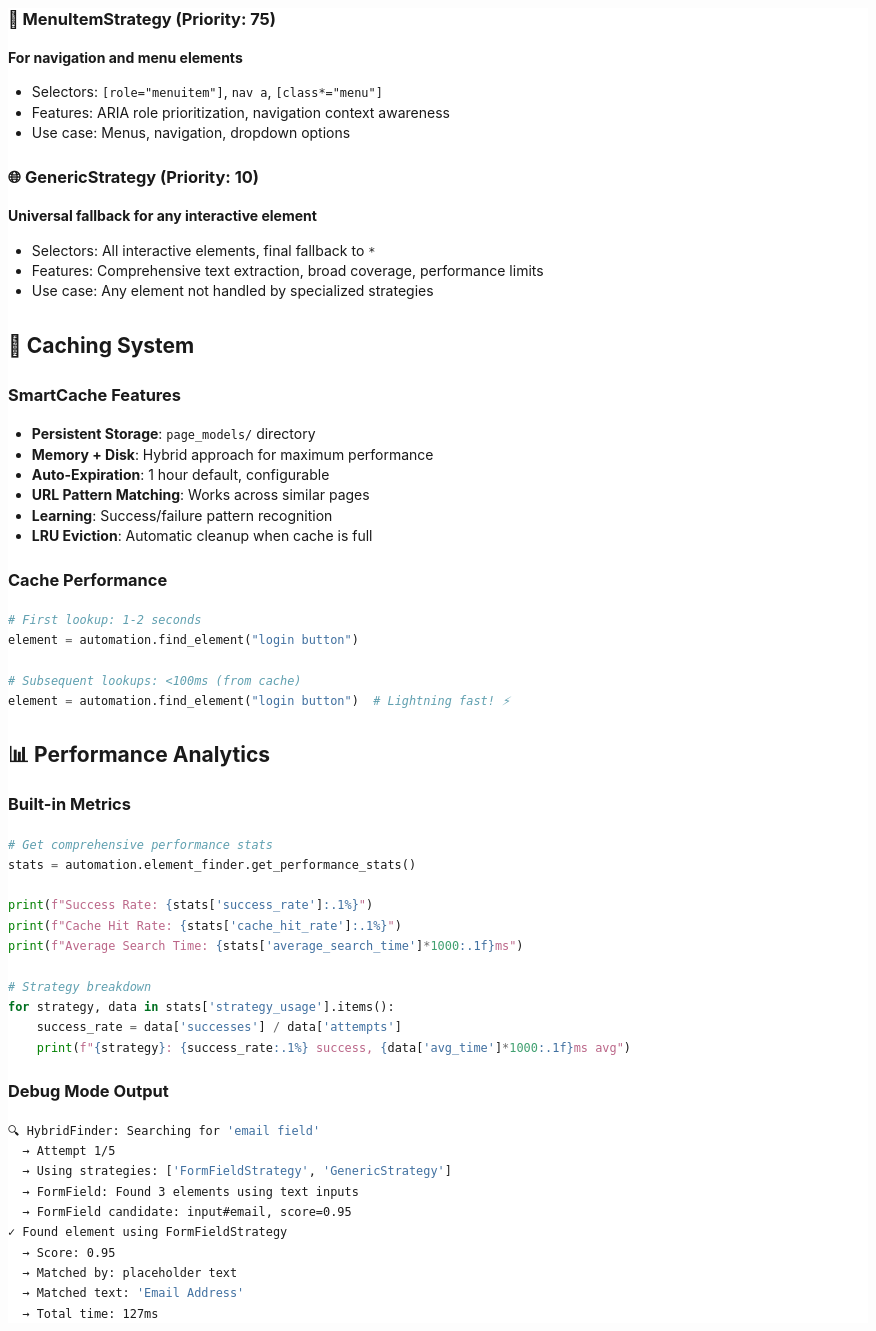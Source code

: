 ### 🍔 MenuItemStrategy (Priority: 75)
**For navigation and menu elements**
- Selectors: `[role="menuitem"]`, `nav a`, `[class*="menu"]`
- Features: ARIA role prioritization, navigation context awareness
- Use case: Menus, navigation, dropdown options

### 🌐 GenericStrategy (Priority: 10)
**Universal fallback for any interactive element**
- Selectors: All interactive elements, final fallback to `*`
- Features: Comprehensive text extraction, broad coverage, performance limits
- Use case: Any element not handled by specialized strategies

## 💾 Caching System

### SmartCache Features
- **Persistent Storage**: `page_models/` directory
- **Memory + Disk**: Hybrid approach for maximum performance
- **Auto-Expiration**: 1 hour default, configurable
- **URL Pattern Matching**: Works across similar pages
- **Learning**: Success/failure pattern recognition
- **LRU Eviction**: Automatic cleanup when cache is full

### Cache Performance
```python
# First lookup: 1-2 seconds
element = automation.find_element("login button")

# Subsequent lookups: <100ms (from cache)
element = automation.find_element("login button")  # Lightning fast! ⚡
```

## 📊 Performance Analytics

### Built-in Metrics
```python
# Get comprehensive performance stats
stats = automation.element_finder.get_performance_stats()

print(f"Success Rate: {stats['success_rate']:.1%}")
print(f"Cache Hit Rate: {stats['cache_hit_rate']:.1%}")
print(f"Average Search Time: {stats['average_search_time']*1000:.1f}ms")

# Strategy breakdown
for strategy, data in stats['strategy_usage'].items():
    success_rate = data['successes'] / data['attempts']
    print(f"{strategy}: {success_rate:.1%} success, {data['avg_time']*1000:.1f}ms avg")
```

### Debug Mode Output
```bash
🔍 HybridFinder: Searching for 'email field'
  → Attempt 1/5
  → Using strategies: ['FormFieldStrategy', 'GenericStrategy']
  → FormField: Found 3 elements using text inputs
  → FormField candidate: input#email, score=0.95
✓ Found element using FormFieldStrategy
  → Score: 0.95
  → Matched by: placeholder text
  → Matched text: 'Email Address'
  → Total time: 127ms
```
